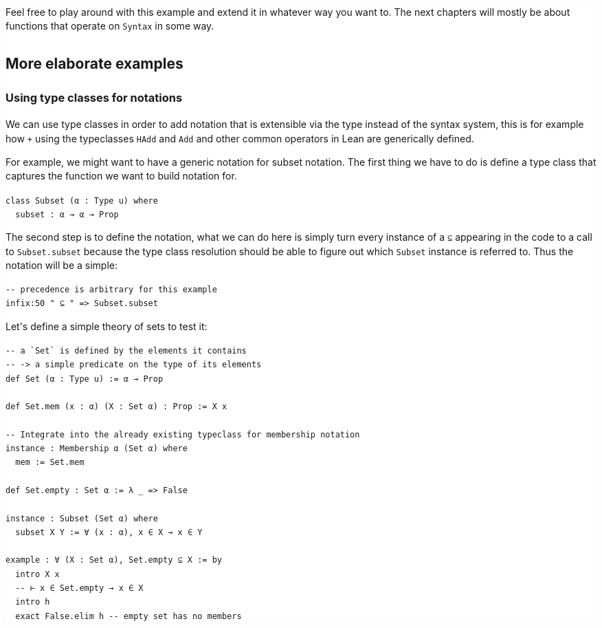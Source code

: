 Feel free to play around with this example and extend it in whatever way
you want to. The next chapters will mostly be about functions that operate
on `Syntax` in some way.

## More elaborate examples
### Using type classes for notations
We can use type classes in order to add notation that is extensible via
the type instead of the syntax system, this is for example how `+`
using the typeclasses `HAdd` and `Add` and other common operators in
Lean are generically defined.

For example, we might want to have a generic notation for subset notation.
The first thing we have to do is define a type class that captures
the function we want to build notation for.

```lean
class Subset (α : Type u) where
  subset : α → α → Prop
```

The second step is to define the notation, what we can do here is simply
turn every instance of a `⊆` appearing in the code to a call to `Subset.subset`
because the type class resolution should be able to figure out which `Subset`
instance is referred to. Thus the notation will be a simple:

```lean
-- precedence is arbitrary for this example
infix:50 " ⊆ " => Subset.subset
```

Let's define a simple theory of sets to test it:

```lean
-- a `Set` is defined by the elements it contains
-- -> a simple predicate on the type of its elements
def Set (α : Type u) := α → Prop

def Set.mem (x : α) (X : Set α) : Prop := X x

-- Integrate into the already existing typeclass for membership notation
instance : Membership α (Set α) where
  mem := Set.mem

def Set.empty : Set α := λ _ => False

instance : Subset (Set α) where
  subset X Y := ∀ (x : α), x ∈ X → x ∈ Y

example : ∀ (X : Set α), Set.empty ⊆ X := by
  intro X x
  -- ⊢ x ∈ Set.empty → x ∈ X
  intro h
  exact False.elim h -- empty set has no members
```

